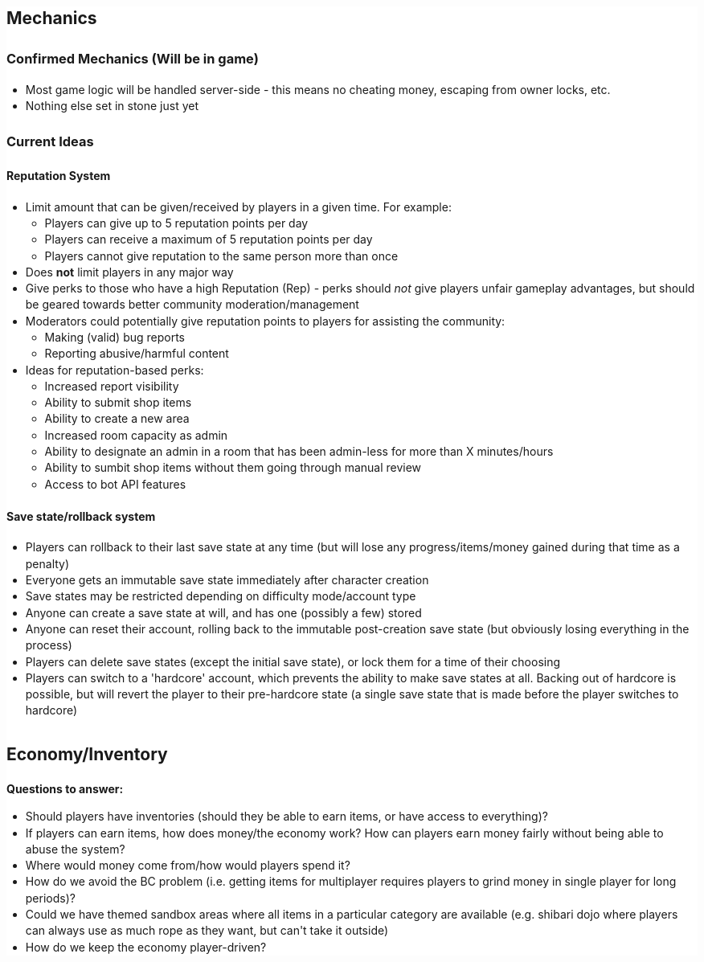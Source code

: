 ## Mechanics

### Confirmed Mechanics (Will be in game)

* Most game logic will be handled server-side - this means no cheating money, escaping from owner locks, etc.
* Nothing else set in stone just yet

### Current Ideas

#### Reputation System

* Limit amount that can be given/received by players in a given time. For example:
    * Players can give up to 5 reputation points per day
    * Players can receive a maximum of 5 reputation points per day
    * Players cannot give reputation to the same person more than once
* Does __not__ limit players in any major way
* Give perks to those who have a high Reputation (Rep) - perks should _not_ give players unfair gameplay advantages, but should be geared towards better community moderation/management
* Moderators could potentially give reputation points to players for assisting the community:
    * Making (valid) bug reports
    * Reporting abusive/harmful content
* Ideas for reputation-based perks:
    * Increased report visibility
    * Ability to submit shop items
    * Ability to create a new area
    * Increased room capacity as admin
    * Ability to designate an admin in a room that has been admin-less for more than X minutes/hours
    * Ability to sumbit shop items without them going through manual review
    * Access to bot API features

#### Save state/rollback system

* Players can rollback to their last save state at any time (but will lose any progress/items/money gained during that time as a penalty)
* Everyone gets an immutable save state immediately after character creation
* Save states may be restricted depending on difficulty mode/account type
* Anyone can create a save state at will, and has one (possibly a few) stored
* Anyone can reset their account, rolling back to the immutable post-creation save state (but obviously losing everything in the process)
* Players can delete save states (except the initial save state), or lock them for a time of their choosing
* Players can switch to a 'hardcore' account, which prevents the ability to make save states at all. Backing out of hardcore is possible, but will revert the player to their pre-hardcore state (a single save state that is made before the player switches to hardcore)

## Economy/Inventory

__Questions to answer:__
* Should players have inventories (should they be able to earn items, or have access to everything)?
* If players can earn items, how does money/the economy work? How can players earn money fairly without being able to abuse the system?
* Where would money come from/how would players spend it?
* How do we avoid the BC problem (i.e. getting items for multiplayer requires players to grind money in single player for long periods)?
* Could we have themed sandbox areas where all items in a particular category are available (e.g. shibari dojo where players can always use as much rope as they want, but can't take it outside)
* How do we keep the economy player-driven?
